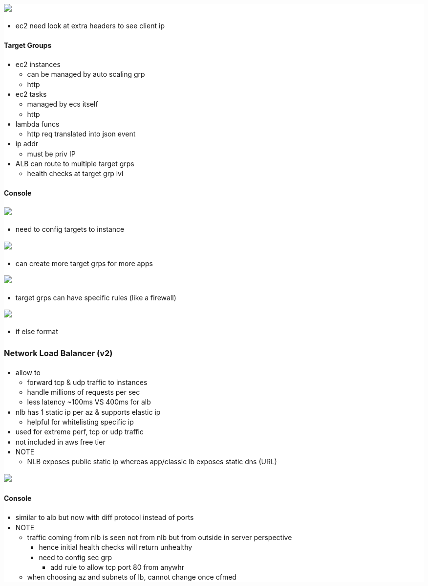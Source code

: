 ![](https://i.imgur.com/Vwc78XS.png)
- ec2 need look at extra headers to see client ip

#### Target Groups
- ec2 instances
    - can be managed by auto scaling grp
    - http
- ec2 tasks
    - managed by ecs itself
    - http
- lambda funcs
    - http req translated into json event
- ip addr
    - must be priv IP
- ALB can route to multiple target grps
    - health checks at target grp lvl

#### Console
![](https://i.imgur.com/uMOmyGT.png)
- need to config targets to instance

![](https://i.imgur.com/9GefTLK.png)
- can create more target grps for more apps

![](https://i.imgur.com/nTTxdMF.png)
- target grps can have specific rules (like a firewall)

![](https://i.imgur.com/0gYNUEc.png)
- if else format


### Network Load Balancer (v2)
- allow to
    - forward tcp & udp traffic to instances
    - handle millions of requests per sec
    - less latency ~100ms VS 400ms for alb
- nlb has 1 static ip per az & supports elastic ip
    - helpful for whitelisting specific ip
- used for extreme perf, tcp or udp traffic
- not included in aws free tier
- NOTE
    - NLB exposes public static ip whereas app/classic lb exposes static dns (URL)

![](https://i.imgur.com/8S7KXpA.png)

#### Console
- similar to alb but now with diff protocol instead of ports
- NOTE
    - traffic coming from nlb is seen not from nlb but from outside in server perspective
        - hence initial health checks will return unhealthy
        - need to config sec grp
            - add rule to allow tcp port 80 from anywhr
    - when choosing az and subnets of lb, cannot change once cfmed
